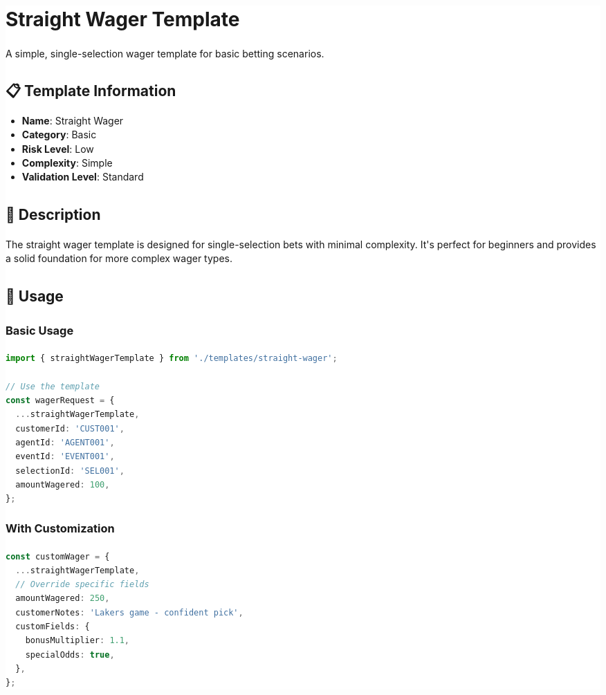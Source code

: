 # Straight Wager Template

A simple, single-selection wager template for basic betting scenarios.

## 📋 **Template Information**

- **Name**: Straight Wager
- **Category**: Basic
- **Risk Level**: Low
- **Complexity**: Simple
- **Validation Level**: Standard

## 🎯 **Description**

The straight wager template is designed for single-selection bets with minimal
complexity. It's perfect for beginners and provides a solid foundation for more
complex wager types.

## 🚀 **Usage**

### **Basic Usage**

```typescript
import { straightWagerTemplate } from './templates/straight-wager';

// Use the template
const wagerRequest = {
  ...straightWagerTemplate,
  customerId: 'CUST001',
  agentId: 'AGENT001',
  eventId: 'EVENT001',
  selectionId: 'SEL001',
  amountWagered: 100,
};
```

### **With Customization**

```typescript
const customWager = {
  ...straightWagerTemplate,
  // Override specific fields
  amountWagered: 250,
  customerNotes: 'Lakers game - confident pick',
  customFields: {
    bonusMultiplier: 1.1,
    specialOdds: true,
  },
};
```
